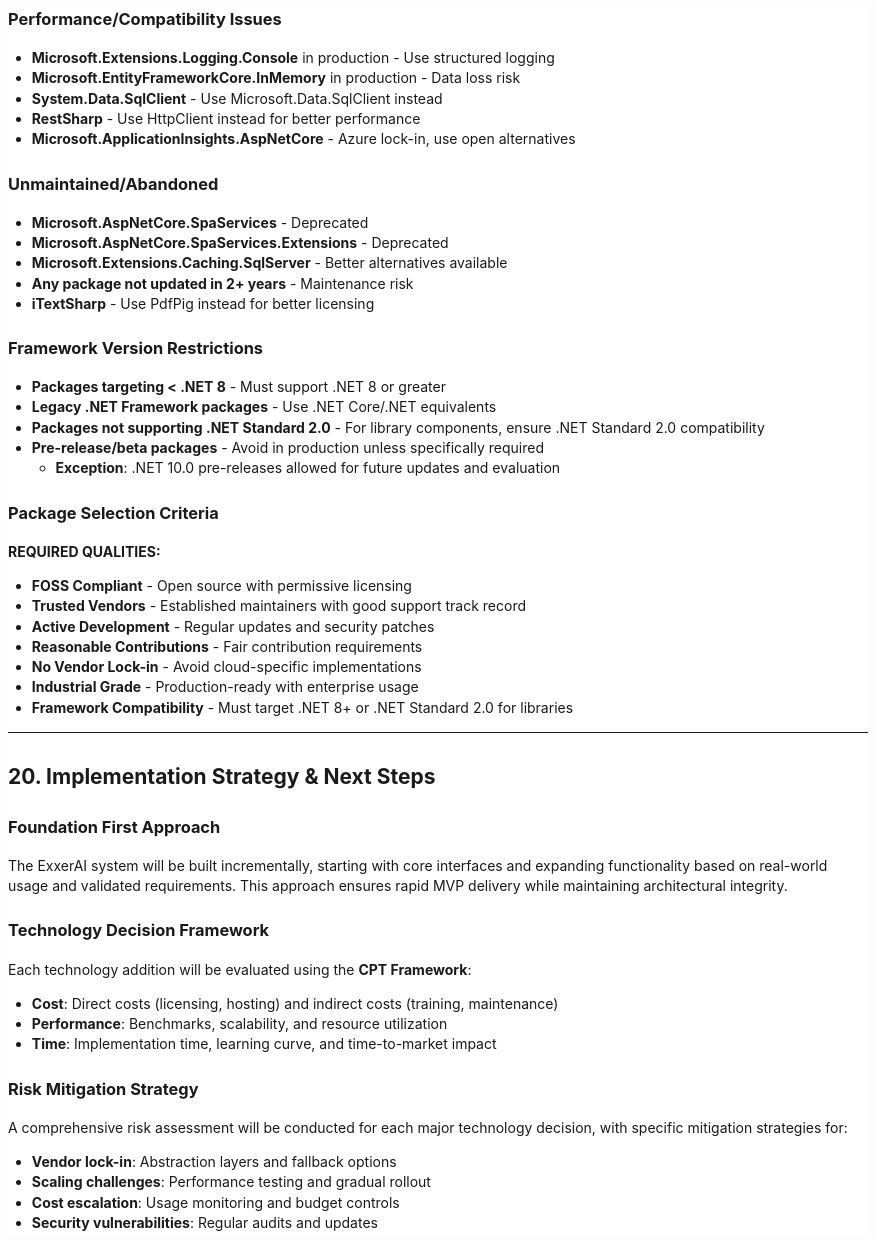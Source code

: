 ### **Performance/Compatibility Issues**
- **Microsoft.Extensions.Logging.Console** in production - Use structured logging
- **Microsoft.EntityFrameworkCore.InMemory** in production - Data loss risk
- **System.Data.SqlClient** - Use Microsoft.Data.SqlClient instead
- **RestSharp** - Use HttpClient instead for better performance
- **Microsoft.ApplicationInsights.AspNetCore** - Azure lock-in, use open alternatives

### **Unmaintained/Abandoned**
- **Microsoft.AspNetCore.SpaServices** - Deprecated
- **Microsoft.AspNetCore.SpaServices.Extensions** - Deprecated
- **Microsoft.Extensions.Caching.SqlServer** - Better alternatives available
- **Any package not updated in 2+ years** - Maintenance risk
- **iTextSharp** - Use PdfPig instead for better licensing

### **Framework Version Restrictions**
- **Packages targeting < .NET 8** - Must support .NET 8 or greater
- **Legacy .NET Framework packages** - Use .NET Core/.NET equivalents
- **Packages not supporting .NET Standard 2.0** - For library components, ensure .NET Standard 2.0 compatibility
- **Pre-release/beta packages** - Avoid in production unless specifically required
  - **Exception**: .NET 10.0 pre-releases allowed for future updates and evaluation

### **Package Selection Criteria**
**REQUIRED QUALITIES:**
- **FOSS Compliant** - Open source with permissive licensing
- **Trusted Vendors** - Established maintainers with good support track record
- **Active Development** - Regular updates and security patches
- **Reasonable Contributions** - Fair contribution requirements
- **No Vendor Lock-in** - Avoid cloud-specific implementations
- **Industrial Grade** - Production-ready with enterprise usage
- **Framework Compatibility** - Must target .NET 8+ or .NET Standard 2.0 for libraries

---

## 20. Implementation Strategy & Next Steps

### **Foundation First Approach**
The ExxerAI system will be built incrementally, starting with core interfaces and expanding functionality based on real-world usage and validated requirements. This approach ensures rapid MVP delivery while maintaining architectural integrity.

### **Technology Decision Framework**
Each technology addition will be evaluated using the **CPT Framework**:
- **Cost**: Direct costs (licensing, hosting) and indirect costs (training, maintenance)
- **Performance**: Benchmarks, scalability, and resource utilization
- **Time**: Implementation time, learning curve, and time-to-market impact

### **Risk Mitigation Strategy**
A comprehensive risk assessment will be conducted for each major technology decision, with specific mitigation strategies for:
- **Vendor lock-in**: Abstraction layers and fallback options
- **Scaling challenges**: Performance testing and gradual rollout
- **Cost escalation**: Usage monitoring and budget controls
- **Security vulnerabilities**: Regular audits and updates
